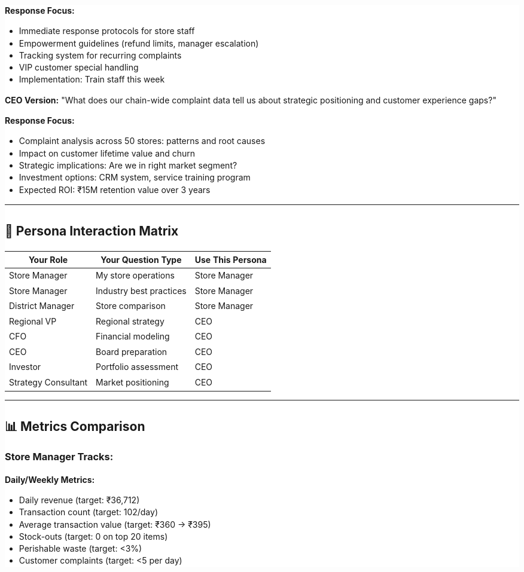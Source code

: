 **Response Focus:**
- Immediate response protocols for store staff
- Empowerment guidelines (refund limits, manager escalation)
- Tracking system for recurring complaints
- VIP customer special handling
- Implementation: Train staff this week

**CEO Version:**
"What does our chain-wide complaint data tell us about strategic positioning and customer experience gaps?"

**Response Focus:**
- Complaint analysis across 50 stores: patterns and root causes
- Impact on customer lifetime value and churn
- Strategic implications: Are we in right market segment?
- Investment options: CRM system, service training program
- Expected ROI: ₹15M retention value over 3 years

---

## 🔄 Persona Interaction Matrix

| Your Role | Your Question Type | Use This Persona |
|-----------|-------------------|------------------|
| Store Manager | My store operations | Store Manager |
| Store Manager | Industry best practices | Store Manager |
| District Manager | Store comparison | Store Manager |
| Regional VP | Regional strategy | CEO |
| CFO | Financial modeling | CEO |
| CEO | Board preparation | CEO |
| Investor | Portfolio assessment | CEO |
| Strategy Consultant | Market positioning | CEO |

---

## 📊 Metrics Comparison

### Store Manager Tracks:

**Daily/Weekly Metrics:**
- Daily revenue (target: ₹36,712)
- Transaction count (target: 102/day)
- Average transaction value (target: ₹360 → ₹395)
- Stock-outs (target: 0 on top 20 items)
- Perishable waste (target: <3%)
- Customer complaints (target: <5 per day)
